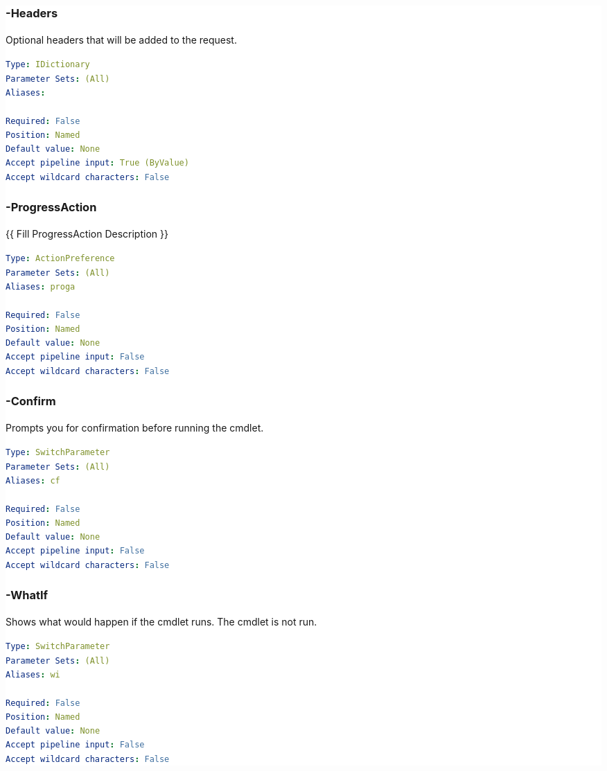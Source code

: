 ### -Headers
Optional headers that will be added to the request.

```yaml
Type: IDictionary
Parameter Sets: (All)
Aliases:

Required: False
Position: Named
Default value: None
Accept pipeline input: True (ByValue)
Accept wildcard characters: False
```

### -ProgressAction
{{ Fill ProgressAction Description }}

```yaml
Type: ActionPreference
Parameter Sets: (All)
Aliases: proga

Required: False
Position: Named
Default value: None
Accept pipeline input: False
Accept wildcard characters: False
```

### -Confirm
Prompts you for confirmation before running the cmdlet.

```yaml
Type: SwitchParameter
Parameter Sets: (All)
Aliases: cf

Required: False
Position: Named
Default value: None
Accept pipeline input: False
Accept wildcard characters: False
```

### -WhatIf
Shows what would happen if the cmdlet runs.
The cmdlet is not run.

```yaml
Type: SwitchParameter
Parameter Sets: (All)
Aliases: wi

Required: False
Position: Named
Default value: None
Accept pipeline input: False
Accept wildcard characters: False
```
